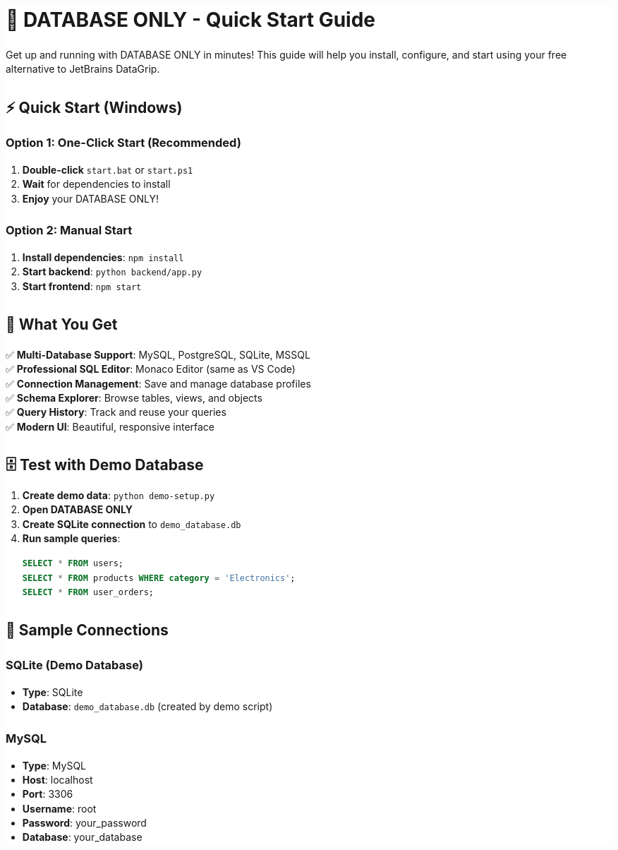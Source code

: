 # 🚀 DATABASE ONLY - Quick Start Guide

Get up and running with DATABASE ONLY in minutes! This guide will help you install, configure, and start using your free alternative to JetBrains DataGrip.

## ⚡ Quick Start (Windows)

### Option 1: One-Click Start (Recommended)
1. **Double-click** `start.bat` or `start.ps1`
2. **Wait** for dependencies to install
3. **Enjoy** your DATABASE ONLY!

### Option 2: Manual Start
1. **Install dependencies**: `npm install`
2. **Start backend**: `python backend/app.py`
3. **Start frontend**: `npm start`

## 🎯 What You Get

✅ **Multi-Database Support**: MySQL, PostgreSQL, SQLite, MSSQL  
✅ **Professional SQL Editor**: Monaco Editor (same as VS Code)  
✅ **Connection Management**: Save and manage database profiles  
✅ **Schema Explorer**: Browse tables, views, and objects  
✅ **Query History**: Track and reuse your queries  
✅ **Modern UI**: Beautiful, responsive interface  

## 🗄️ Test with Demo Database

1. **Create demo data**: `python demo-setup.py`
2. **Open DATABASE ONLY**
3. **Create SQLite connection** to `demo_database.db`
4. **Run sample queries**:
   ```sql
   SELECT * FROM users;
   SELECT * FROM products WHERE category = 'Electronics';
   SELECT * FROM user_orders;
   ```

## 🔌 Sample Connections

### SQLite (Demo Database)
- **Type**: SQLite
- **Database**: `demo_database.db` (created by demo script)

### MySQL
- **Type**: MySQL
- **Host**: localhost
- **Port**: 3306
- **Username**: root
- **Password**: your_password
- **Database**: your_database
